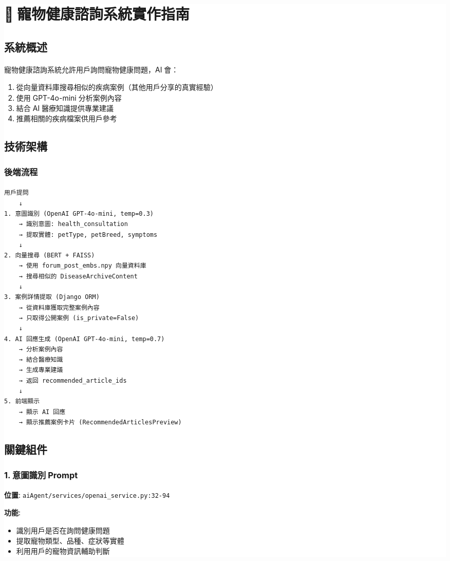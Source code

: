 # 🏥 寵物健康諮詢系統實作指南

## 系統概述

寵物健康諮詢系統允許用戶詢問寵物健康問題，AI 會：
1. 從向量資料庫搜尋相似的疾病案例（其他用戶分享的真實經驗）
2. 使用 GPT-4o-mini 分析案例內容
3. 結合 AI 醫療知識提供專業建議
4. 推薦相關的疾病檔案供用戶參考

## 技術架構

### 後端流程

```
用戶提問
    ↓
1. 意圖識別 (OpenAI GPT-4o-mini, temp=0.3)
    → 識別意圖: health_consultation
    → 提取實體: petType, petBreed, symptoms
    ↓
2. 向量搜尋 (BERT + FAISS)
    → 使用 forum_post_embs.npy 向量資料庫
    → 搜尋相似的 DiseaseArchiveContent
    ↓
3. 案例詳情提取 (Django ORM)
    → 從資料庫獲取完整案例內容
    → 只取得公開案例 (is_private=False)
    ↓
4. AI 回應生成 (OpenAI GPT-4o-mini, temp=0.7)
    → 分析案例內容
    → 結合醫療知識
    → 生成專業建議
    → 返回 recommended_article_ids
    ↓
5. 前端顯示
    → 顯示 AI 回應
    → 顯示推薦案例卡片 (RecommendedArticlesPreview)
```

## 關鍵組件

### 1. 意圖識別 Prompt

**位置**: `aiAgent/services/openai_service.py:32-94`

**功能**:
- 識別用戶是否在詢問健康問題
- 提取寵物類型、品種、症狀等實體
- 利用用戶的寵物資訊輔助判斷
